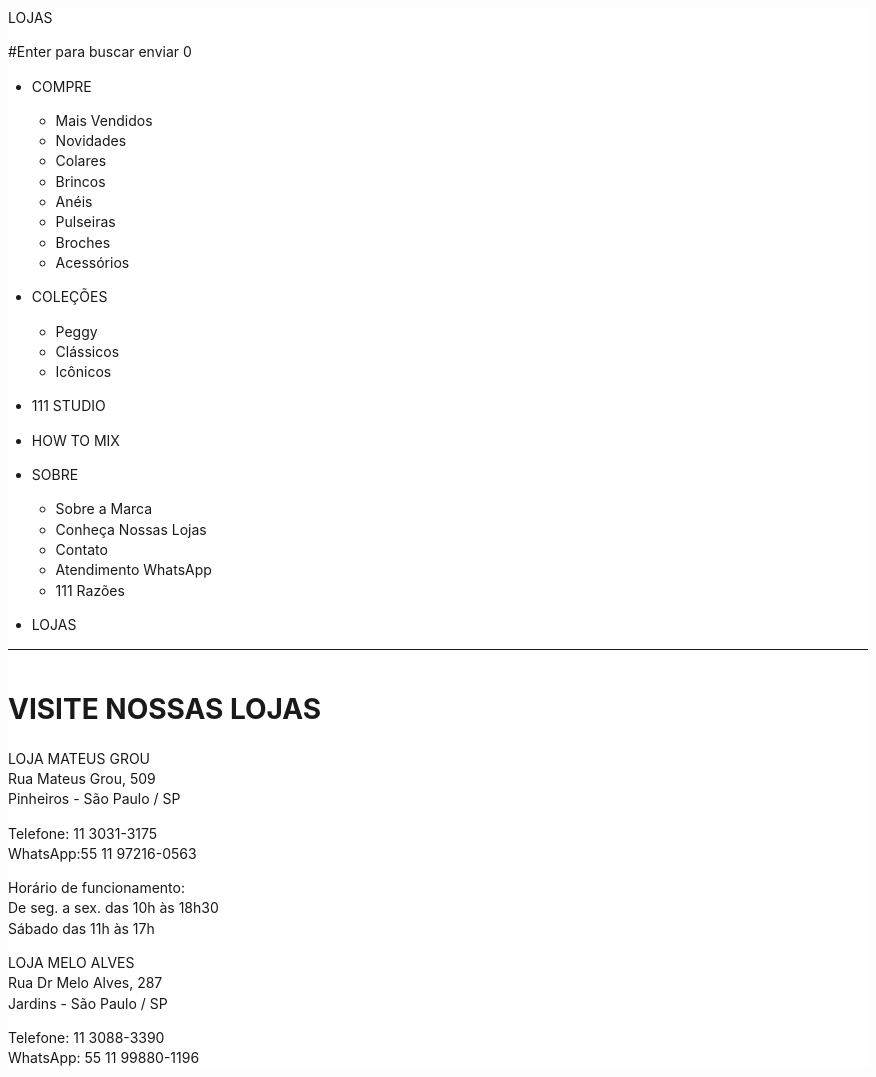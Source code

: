 LOJAS  

#Enter para buscar enviar
0
  * COMPRE 
    * Mais Vendidos
    * Novidades
    * Colares
    * Brincos
    * Anéis
    * Pulseiras
    * Broches
    * Acessórios


  * COLEÇÕES 
    * Peggy
    * Clássicos
    * Icônicos


  * 111 STUDIO 


  * HOW TO MIX 


  * SOBRE 
    * Sobre a Marca
    * Conheça Nossas Lojas
    * Contato
    * Atendimento WhatsApp
    * 111 Razões


  * LOJAS 


* * *
# VISITE NOSSAS LOJAS
LOJA MATEUS GROU  
Rua Mateus Grou, 509  
Pinheiros - São Paulo / SP  
  
Telefone: 11 3031-3175  
WhatsApp:55 11 97216-0563  
  
Horário de funcionamento:  
De seg. a sex. das 10h às 18h30  
Sábado das 11h às 17h  

LOJA MELO ALVES  
Rua Dr Melo Alves, 287  
Jardins - São Paulo / SP  
  
Telefone: 11 3088-3390  
WhatsApp: 55 11 99880-1196  
  
